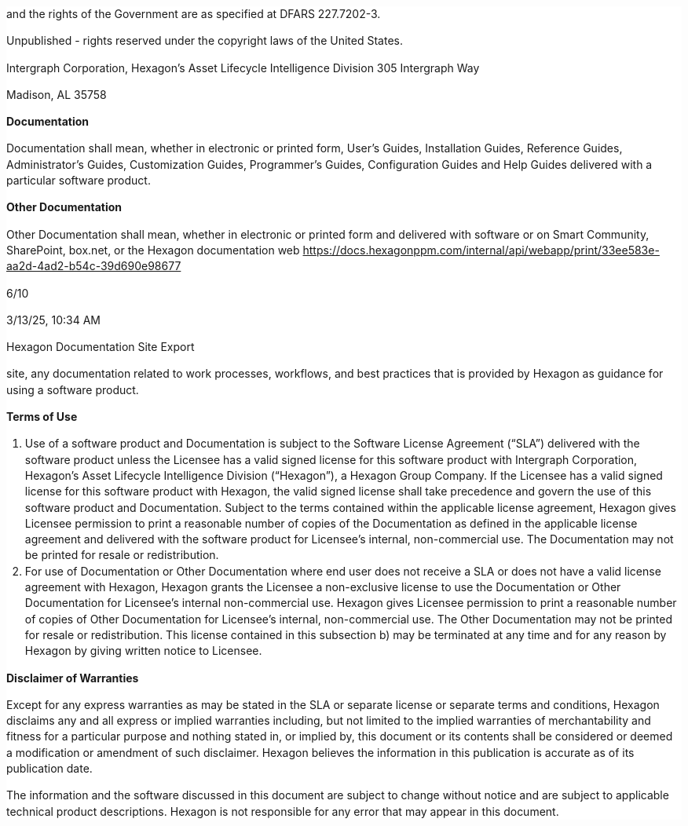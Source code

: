 and the rights of the Government are as specified at DFARS 227.7202-3.

Unpublished - rights reserved under the copyright laws of the United States.

Intergraph Corporation, Hexagon’s Asset Lifecycle Intelligence Division 305 Intergraph Way

Madison, AL 35758

**Documentation**

Documentation shall mean, whether in electronic or printed form, User’s Guides, Installation Guides, Reference Guides, Administrator’s Guides, Customization Guides, Programmer’s Guides, Configuration Guides and Help Guides delivered with a particular software product.

**Other Documentation**

Other Documentation shall mean, whether in electronic or printed form and delivered with software or on Smart Community, SharePoint, box.net, or the Hexagon documentation web https://docs.hexagonppm.com/internal/api/webapp/print/33ee583e-aa2d-4ad2-b54c-39d690e98677

6/10

3/13/25, 10:34 AM

Hexagon Documentation Site Export

site, any documentation related to work processes, workflows, and best practices that is provided by Hexagon as guidance for using a software product.

**Terms of Use**

1. Use of a software product and Documentation is subject to the Software License Agreement (“SLA”) delivered with the software product unless the Licensee has a valid signed license for this software product with Intergraph Corporation, Hexagon’s Asset Lifecycle Intelligence Division (“Hexagon”), a Hexagon Group Company. If the Licensee has a valid signed license for this software product with Hexagon, the valid signed license shall take precedence and govern the use of this software product and Documentation. Subject to the terms contained within the applicable license agreement, Hexagon gives Licensee permission to print a reasonable number of copies of the Documentation as defined in the applicable license agreement and delivered with the software product for Licensee’s internal, non-commercial use. The Documentation may not be printed for resale or redistribution.
2. For use of Documentation or Other Documentation where end user does not receive a SLA or does not have a valid license agreement with Hexagon, Hexagon grants the Licensee a non-exclusive license to use the Documentation or Other Documentation for Licensee’s internal non-commercial use. Hexagon gives Licensee permission to print a reasonable number of copies of Other Documentation for Licensee’s internal, non-commercial use. The Other Documentation may not be printed for resale or redistribution. This license contained in this subsection b) may be terminated at any time and for any reason by Hexagon by giving written notice to Licensee.

**Disclaimer of Warranties**

Except for any express warranties as may be stated in the SLA or separate license or separate terms and conditions, Hexagon disclaims any and all express or implied warranties including, but not limited to the implied warranties of merchantability and fitness for a particular purpose and nothing stated in, or implied by, this document or its contents shall be considered or deemed a modification or amendment of such disclaimer. Hexagon believes the information in this publication is accurate as of its publication date.

The information and the software discussed in this document are subject to change without notice and are subject to applicable technical product descriptions. Hexagon is not responsible for any error that may appear in this document.
